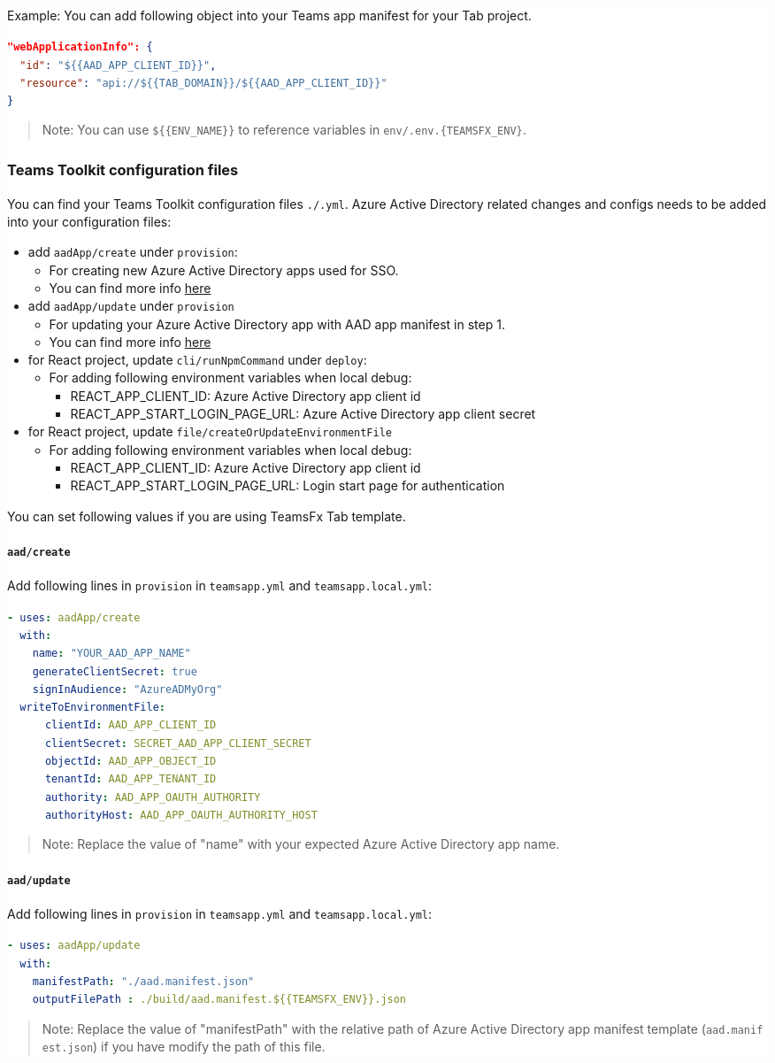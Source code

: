 Example: You can add following object into your Teams app manifest for your Tab project.
```json
"webApplicationInfo": {
  "id": "${{AAD_APP_CLIENT_ID}}",
  "resource": "api://${{TAB_DOMAIN}}/${{AAD_APP_CLIENT_ID}}"
}
```
> Note: You can use `${{ENV_NAME}}` to reference variables in `env/.env.{TEAMSFX_ENV}`.

### Teams Toolkit configuration files

You can find your Teams Toolkit configuration files `./.yml`. Azure Active Directory related changes and configs needs to be added into your configuration files:
- add `aadApp/create` under `provision`:
  * For creating new Azure Active Directory apps used for SSO.
  * You can find more info [here](https://aka.ms/teamsfx-actions/aadapp-create)
- add `aadApp/update` under `provision`
  * For updating your Azure Active Directory app with AAD app manifest in step 1.
  * You can find more info [here](https://aka.ms/teamsfx-actions/aadapp-update)
- for React project, update `cli/runNpmCommand` under `deploy`:
  * For adding following environment variables when local debug:
    * REACT_APP_CLIENT_ID: Azure Active Directory app client id
    * REACT_APP_START_LOGIN_PAGE_URL: Azure Active Directory app client secret
- for React project, update `file/createOrUpdateEnvironmentFile`
  * For adding following environment variables when local debug:
    * REACT_APP_CLIENT_ID: Azure Active Directory app client id
    * REACT_APP_START_LOGIN_PAGE_URL: Login start page for authentication

You can set following values if you are using TeamsFx Tab template.

#### `aad/create`
Add following lines in `provision` in `teamsapp.yml` and `teamsapp.local.yml`:
```yml
- uses: aadApp/create
  with:
    name: "YOUR_AAD_APP_NAME"
    generateClientSecret: true
    signInAudience: "AzureADMyOrg"
  writeToEnvironmentFile:
      clientId: AAD_APP_CLIENT_ID
      clientSecret: SECRET_AAD_APP_CLIENT_SECRET
      objectId: AAD_APP_OBJECT_ID
      tenantId: AAD_APP_TENANT_ID
      authority: AAD_APP_OAUTH_AUTHORITY
      authorityHost: AAD_APP_OAUTH_AUTHORITY_HOST
```
> Note: Replace the value of "name" with your expected Azure Active Directory app name.

#### `aad/update`
Add following lines in `provision` in `teamsapp.yml` and `teamsapp.local.yml`:

```yml
- uses: aadApp/update
  with:
    manifestPath: "./aad.manifest.json"
    outputFilePath : ./build/aad.manifest.${{TEAMSFX_ENV}}.json
```
> Note: Replace the value of "manifestPath" with the relative path of Azure Active Directory app manifest template (`aad.manifest.json`) if you have modify the path of this file.

